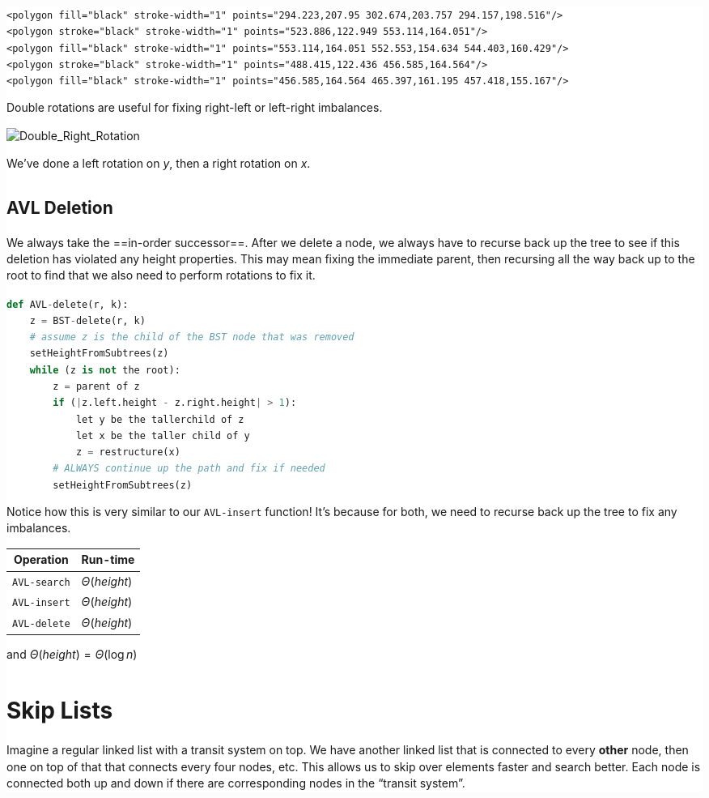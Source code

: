 	<polygon fill="black" stroke-width="1" points="294.223,207.95 302.674,203.757 294.157,198.516"/>
	<polygon stroke="black" stroke-width="1" points="523.886,122.949 553.114,164.051"/>
	<polygon fill="black" stroke-width="1" points="553.114,164.051 552.553,154.634 544.403,160.429"/>
	<polygon stroke="black" stroke-width="1" points="488.415,122.436 456.585,164.564"/>
	<polygon fill="black" stroke-width="1" points="456.585,164.564 465.397,161.195 457.418,155.167"/>
</svg>

Double rotations are useful for fixing right-left or left-right imbalances. 

![Double_Right_Rotation](/Double_Right_Rotation.JPG)



We’ve done a left rotation on $y$, then a right rotation on $x$.

## AVL Deletion

We always take the ==in-order successor==. After we delete a node, we always have to recurse back up the tree to see if this deletion has violated any height properties. This may mean fixing the immediate parent, then recursing all the way back up to the root to find that we also need to perform rotations to fix it.

```python
def AVL-delete(r, k):
    z = BST-delete(r, k)
    # assume z is the child of the BST node that was removed
    setHeightFromSubtrees(z)
    while (z is not the root):
        z = parent of z
        if (|z.left.height - z.right.height| > 1):
            let y be the tallerchild of z
            let x be the taller child of y
            z = restructure(x)
        # ALWAYS continue up the path and fix if needed
        setHeightFromSubtrees(z)
```

Notice how this is very similar to our `AVL-insert` function! It’s because for both, we need to recurse back up the tree to fix any imbalances.

| Operation    | Run-time         |
| ------------ | ---------------- |
| `AVL-search` | $\Theta(height)$ |
| `AVL-insert` | $\Theta(height)$ |
| `AVL-delete` | $\Theta(height)$ |

and $\Theta(height) = \Theta(\log n)$

# Skip Lists

Imagine a regular linked list with a transit system on top. We have another linked list that is connected to every **other** node, then one on top of that that connects every four nodes, etc. This allows us to skip over elements faster and search better. Each node is connected both up and down if there are corresponding nodes in the “transit system”.
